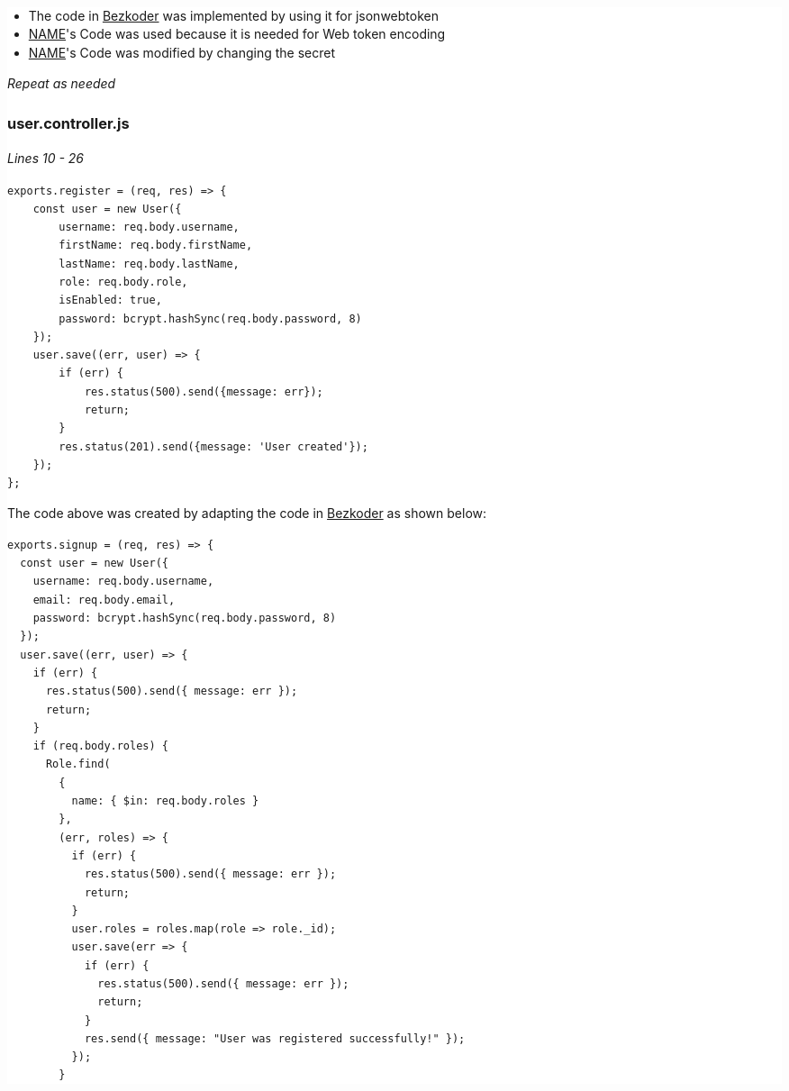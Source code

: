 -  The code in [Bezkoder](https://www.bezkoder.com/node-js-mongodb-auth-jwt/) was implemented by using it for jsonwebtoken
-  [NAME](link)'s Code was used because it is needed for Web token encoding
-  [NAME](link)'s Code was modified by changing the secret

*Repeat as needed*

### user.controller.js

*Lines 10 - 26*

```
exports.register = (req, res) => {
    const user = new User({
        username: req.body.username,
        firstName: req.body.firstName,
        lastName: req.body.lastName,
        role: req.body.role,
        isEnabled: true,
        password: bcrypt.hashSync(req.body.password, 8)
    });
    user.save((err, user) => {
        if (err) {
            res.status(500).send({message: err});
            return;
        }
        res.status(201).send({message: 'User created'});
    });
};

```

The code above was created by adapting the code in [Bezkoder](https://www.bezkoder.com/node-js-mongodb-auth-jwt/) as shown below:

```
exports.signup = (req, res) => {
  const user = new User({
    username: req.body.username,
    email: req.body.email,
    password: bcrypt.hashSync(req.body.password, 8)
  });
  user.save((err, user) => {
    if (err) {
      res.status(500).send({ message: err });
      return;
    }
    if (req.body.roles) {
      Role.find(
        {
          name: { $in: req.body.roles }
        },
        (err, roles) => {
          if (err) {
            res.status(500).send({ message: err });
            return;
          }
          user.roles = roles.map(role => role._id);
          user.save(err => {
            if (err) {
              res.status(500).send({ message: err });
              return;
            }
            res.send({ message: "User was registered successfully!" });
          });
        }
```